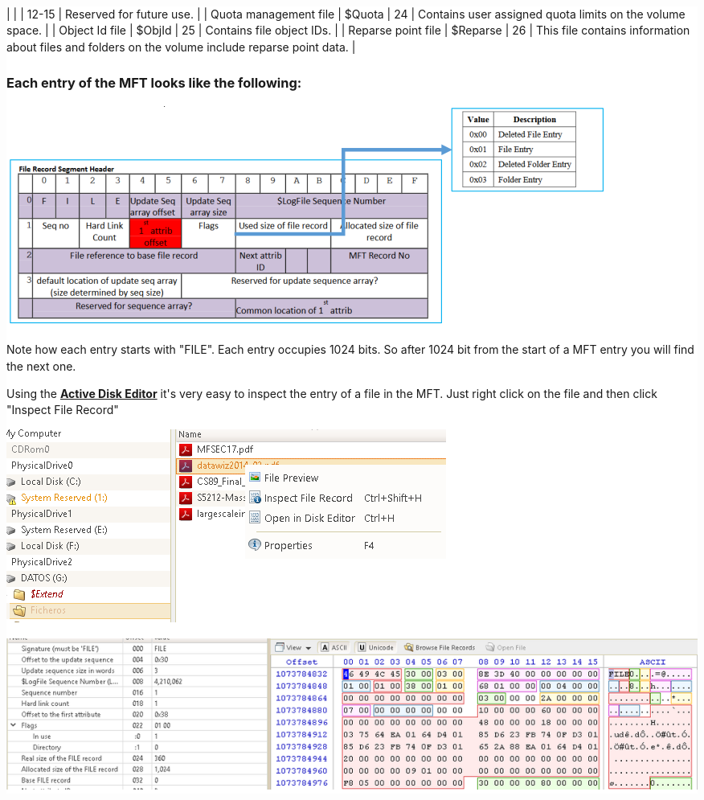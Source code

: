 |                       |           | 12-15      | Reserved for future use.                                                                                                                                                                                                      |
| Quota management file | $Quota    | 24         | Contains user assigned quota limits on the volume space.                                                                                                                                                                      |
| Object Id file        | $ObjId    | 25         | Contains file object IDs.                                                                                                                                                                                                     |
| Reparse point file    | $Reparse  | 26         | This file contains information about files and folders on the volume include reparse point data.                                                                                                                              |

### Each entry of the MFT looks like the following:

![](<../../../.gitbook/assets/image (499).png>)

Note how each entry starts with "FILE". Each entry occupies 1024 bits. So after 1024 bit from the start of a MFT entry you will find the next one.

Using the [**Active Disk Editor**](https://www.disk-editor.org/index.html) it's very easy to inspect the entry of a file in the MFT. Just right click on the file and then click "Inspect File Record"

![](<../../../.gitbook/assets/image (500).png>)

![](<../../../.gitbook/assets/image (501).png>)
